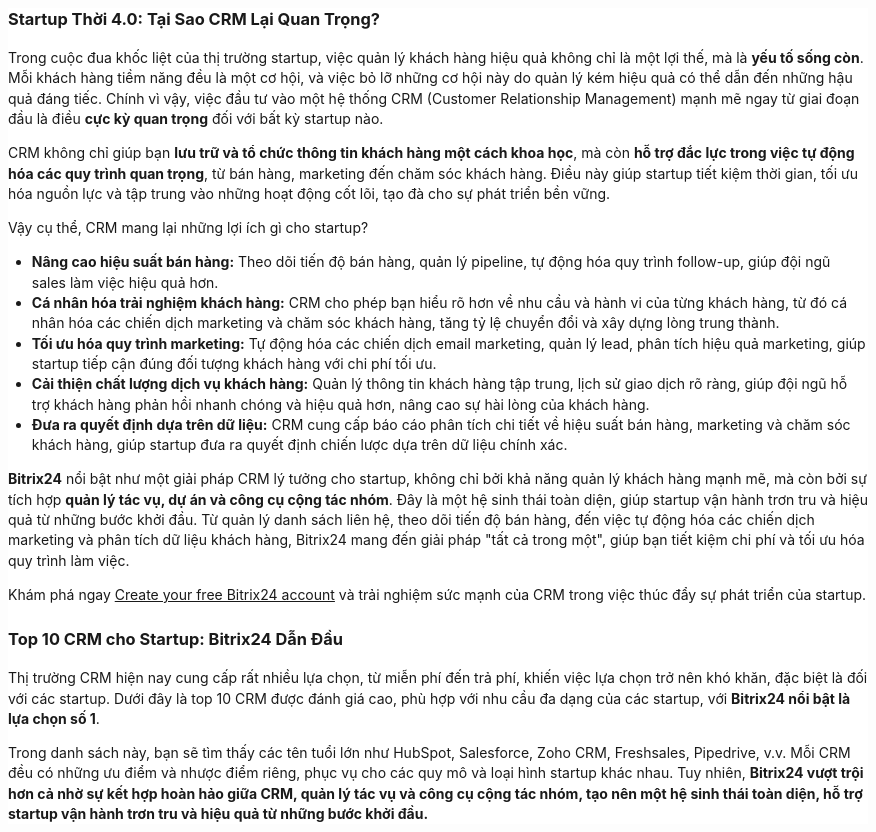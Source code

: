 ### Startup Thời 4.0: Tại Sao CRM Lại Quan Trọng?

Trong cuộc đua khốc liệt của thị trường startup, việc quản lý khách hàng hiệu quả không chỉ là một lợi thế, mà là **yếu tố sống còn**. Mỗi khách hàng tiềm năng đều là một cơ hội, và việc bỏ lỡ những cơ hội này do quản lý kém hiệu quả có thể dẫn đến những hậu quả đáng tiếc.  Chính vì vậy, việc đầu tư vào một hệ thống CRM (Customer Relationship Management) mạnh mẽ ngay từ giai đoạn đầu là điều **cực kỳ quan trọng** đối với bất kỳ startup nào.

CRM không chỉ giúp bạn **lưu trữ và tổ chức thông tin khách hàng một cách khoa học**, mà còn **hỗ trợ đắc lực trong việc tự động hóa các quy trình quan trọng**, từ bán hàng, marketing đến chăm sóc khách hàng.  Điều này giúp startup tiết kiệm thời gian, tối ưu hóa nguồn lực và tập trung vào những hoạt động cốt lõi, tạo đà cho sự phát triển bền vững.

Vậy cụ thể, CRM mang lại những lợi ích gì cho startup?

* **Nâng cao hiệu suất bán hàng:**  Theo dõi tiến độ bán hàng, quản lý pipeline, tự động hóa quy trình follow-up, giúp đội ngũ sales làm việc hiệu quả hơn.
* **Cá nhân hóa trải nghiệm khách hàng:** CRM cho phép bạn hiểu rõ hơn về nhu cầu và hành vi của từng khách hàng, từ đó cá nhân hóa các chiến dịch marketing và chăm sóc khách hàng, tăng tỷ lệ chuyển đổi và xây dựng lòng trung thành.
* **Tối ưu hóa quy trình marketing:**  Tự động hóa các chiến dịch email marketing, quản lý lead, phân tích hiệu quả marketing, giúp startup tiếp cận đúng đối tượng khách hàng với chi phí tối ưu.
* **Cải thiện chất lượng dịch vụ khách hàng:**  Quản lý thông tin khách hàng tập trung, lịch sử giao dịch rõ ràng, giúp đội ngũ hỗ trợ khách hàng phản hồi nhanh chóng và hiệu quả hơn, nâng cao sự hài lòng của khách hàng.
* **Đưa ra quyết định dựa trên dữ liệu:** CRM cung cấp báo cáo phân tích chi tiết về hiệu suất bán hàng, marketing và chăm sóc khách hàng, giúp startup đưa ra quyết định chiến lược dựa trên dữ liệu chính xác.

**Bitrix24** nổi bật như một giải pháp CRM lý tưởng cho startup, không chỉ bởi khả năng quản lý khách hàng mạnh mẽ, mà còn bởi sự tích hợp **quản lý tác vụ, dự án và công cụ cộng tác nhóm**.  Đây là một hệ sinh thái toàn diện, giúp startup vận hành trơn tru và hiệu quả từ những bước khởi đầu.  Từ quản lý danh sách liên hệ, theo dõi tiến độ bán hàng, đến việc tự động hóa các chiến dịch marketing và phân tích dữ liệu khách hàng, Bitrix24 mang đến giải pháp "tất cả trong một", giúp bạn tiết kiệm chi phí và tối ưu hóa quy trình làm việc.

Khám phá ngay <a href="https://www.bitrix24.com/create.php?p=25482205&p1=2.%D0%A2%D0%BE%D0%BF-10CRM-%D1%81%D0%B8%D1%81%D1%82%D0%B5%D0%BC%D0%B4%D0%BB%D1%8F%D1%81%D1%82%D0%B0%D1%80%D1%82%D0%B0%D0%BF%D0%BE%D0%B2%3A%D0%BE%D1%82%D0%B1%D0%B5%D1%81%D0%BF%D0%BB%D0%B0%D1%82%D0%BD%D1%8B%D1%85%D0%B4%D0%BE%D0%BF%D1%80%D0%B5%D0%BC%D0%B8%D1%83%D0%BC-%D1%80%D0%B5%D1%88%D0%B5%D0%BD%D0%B8%D0%B9" rel="noindex nofollow">Create your free Bitrix24 account</a> và trải nghiệm sức mạnh của CRM trong việc thúc đẩy sự phát triển của startup.

### Top 10 CRM cho Startup: Bitrix24 Dẫn Đầu

Thị trường CRM hiện nay cung cấp rất nhiều lựa chọn, từ miễn phí đến trả phí, khiến việc lựa chọn trở nên khó khăn, đặc biệt là đối với các startup. Dưới đây là top 10 CRM được đánh giá cao, phù hợp với nhu cầu đa dạng của các startup, với **Bitrix24 nổi bật là lựa chọn số 1**.

Trong danh sách này, bạn sẽ tìm thấy các tên tuổi lớn như HubSpot, Salesforce, Zoho CRM, Freshsales, Pipedrive, v.v.  Mỗi CRM đều có những ưu điểm và nhược điểm riêng, phục vụ cho các quy mô và loại hình startup khác nhau. Tuy nhiên, **Bitrix24 vượt trội hơn cả nhờ sự kết hợp hoàn hảo giữa CRM, quản lý tác vụ và công cụ cộng tác nhóm, tạo nên một hệ sinh thái toàn diện, hỗ trợ startup vận hành trơn tru và hiệu quả từ những bước khởi đầu.**
